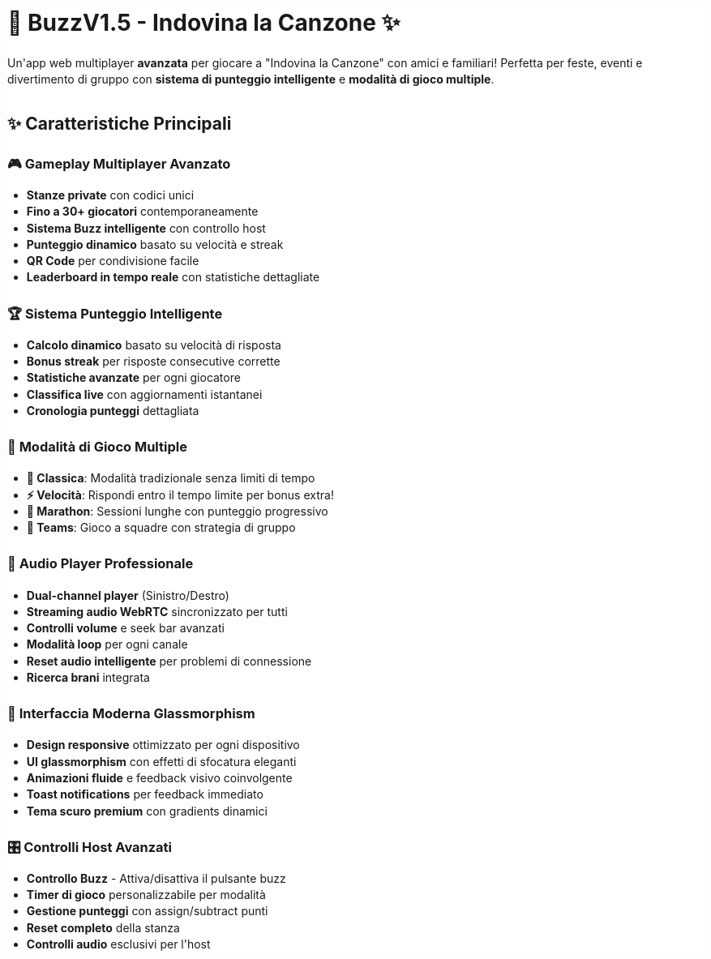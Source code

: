 # 🎵 BuzzV1.5 - Indovina la Canzone ✨

Un'app web multiplayer **avanzata** per giocare a "Indovina la Canzone" con amici e familiari! Perfetta per feste, eventi e divertimento di gruppo con **sistema di punteggio intelligente** e **modalità di gioco multiple**.

## ✨ Caratteristiche Principali

### 🎮 **Gameplay Multiplayer Avanzato**
- **Stanze private** con codici unici
- **Fino a 30+ giocatori** contemporaneamente
- **Sistema Buzz intelligente** con controllo host
- **Punteggio dinamico** basato su velocità e streak
- **QR Code** per condivisione facile
- **Leaderboard in tempo reale** con statistiche dettagliate

### 🏆 **Sistema Punteggio Intelligente**
- **Calcolo dinamico** basato su velocità di risposta
- **Bonus streak** per risposte consecutive corrette
- **Statistiche avanzate** per ogni giocatore
- **Classifica live** con aggiornamenti istantanei
- **Cronologia punteggi** dettagliata

### 🎯 **Modalità di Gioco Multiple**
- **🎪 Classica**: Modalità tradizionale senza limiti di tempo
- **⚡ Velocità**: Rispondi entro il tempo limite per bonus extra!
- **🏃 Marathon**: Sessioni lunghe con punteggio progressivo
- **👥 Teams**: Gioco a squadre con strategia di gruppo

### 🎵 **Audio Player Professionale**
- **Dual-channel player** (Sinistro/Destro)
- **Streaming audio WebRTC** sincronizzato per tutti
- **Controlli volume** e seek bar avanzati
- **Modalità loop** per ogni canale
- **Reset audio intelligente** per problemi di connessione
- **Ricerca brani** integrata

### 🎨 **Interfaccia Moderna Glassmorphism**
- **Design responsive** ottimizzato per ogni dispositivo
- **UI glassmorphism** con effetti di sfocatura eleganti
- **Animazioni fluide** e feedback visivo coinvolgente
- **Toast notifications** per feedback immediato
- **Tema scuro premium** con gradients dinamici

### 🎛️ **Controlli Host Avanzati**
- **Controllo Buzz** - Attiva/disattiva il pulsante buzz
- **Timer di gioco** personalizzabile per modalità
- **Gestione punteggi** con assign/subtract punti
- **Reset completo** della stanza
- **Controlli audio** esclusivi per l'host
